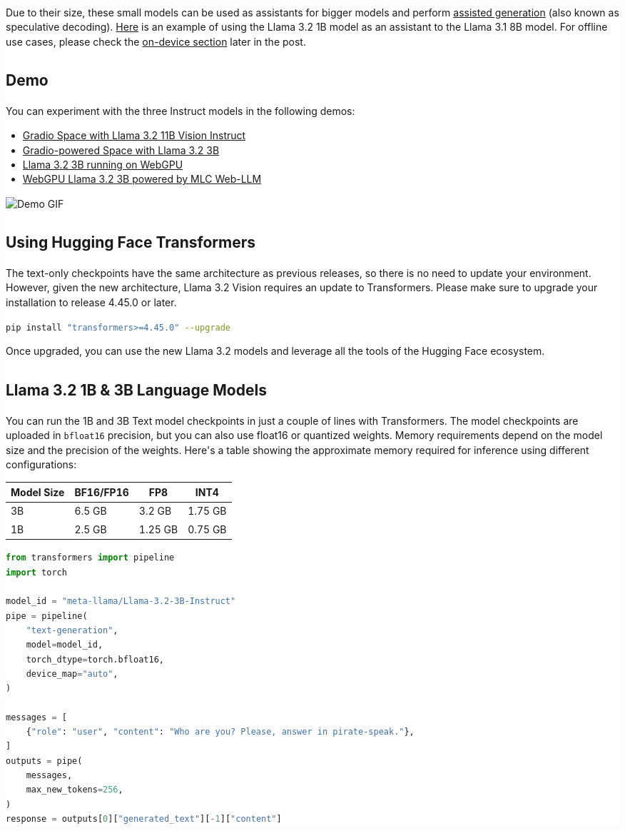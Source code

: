 Due to their size, these small models can be used as assistants for bigger models and perform [assisted generation](https://huggingface.co/blog/assisted-generation) (also known as speculative decoding). [Here](https://github.com/huggingface/huggingface-llama-recipes/blob/main/assisted_decoding_8B_1B.ipynb) is an example of using the Llama 3.2 1B model as an assistant to the Llama 3.1 8B model. For offline use cases, please check the [on-device section](#on-device) later in the post.

## Demo
You can experiment with the three Instruct models in the following demos:

- [Gradio Space with Llama 3.2 11B Vision Instruct](https://huggingface.co/spaces/huggingface-projects/llama-3.2-vision-11B)
- [Gradio-powered Space with Llama 3.2 3B](https://huggingface.co/spaces/huggingface-projects/llama-3.2-3B-Instruct)
- [Llama 3.2 3B running on WebGPU](https://huggingface.co/spaces/webml-community/llama-3.2-webgpu)
- [WebGPU Llama 3.2 3B powered by MLC Web-LLM](https://huggingface.co/spaces/cfahlgren1/webllm-llama-3.2)

![Demo GIF](https://huggingface.co/datasets/huggingface/release-assets/resolve/main/demo_gif.gif)

## Using Hugging Face Transformers

The text-only checkpoints have the same architecture as previous releases, so there is no need to update your environment. However, given the new architecture, Llama 3.2 Vision requires an update to Transformers. Please make sure to upgrade your installation to release 4.45.0 or later. 

```bash
pip install "transformers>=4.45.0" --upgrade
```

Once upgraded, you can use the new Llama 3.2 models and leverage all the tools of the Hugging Face ecosystem.

## Llama 3.2 1B & 3B Language Models

You can run the 1B and 3B Text model checkpoints in just a couple of lines with Transformers. The model checkpoints are uploaded in `bfloat16` precision, but you can also use float16 or quantized weights. Memory requirements depend on the model size and the precision of the weights. Here's a table showing the approximate memory required for inference using different configurations:

| Model Size | BF16/FP16 | FP8     | INT4    |
|------------|--------|---------|---------|
| 3B         | 6.5 GB | 3.2 GB  | 1.75 GB |
| 1B         | 2.5 GB | 1.25 GB | 0.75 GB |

```python
from transformers import pipeline
import torch

model_id = "meta-llama/Llama-3.2-3B-Instruct"
pipe = pipeline(
    "text-generation",
    model=model_id,
    torch_dtype=torch.bfloat16,
    device_map="auto",
)

messages = [
    {"role": "user", "content": "Who are you? Please, answer in pirate-speak."},
]
outputs = pipe(
    messages,
    max_new_tokens=256,
)
response = outputs[0]["generated_text"][-1]["content"]
```